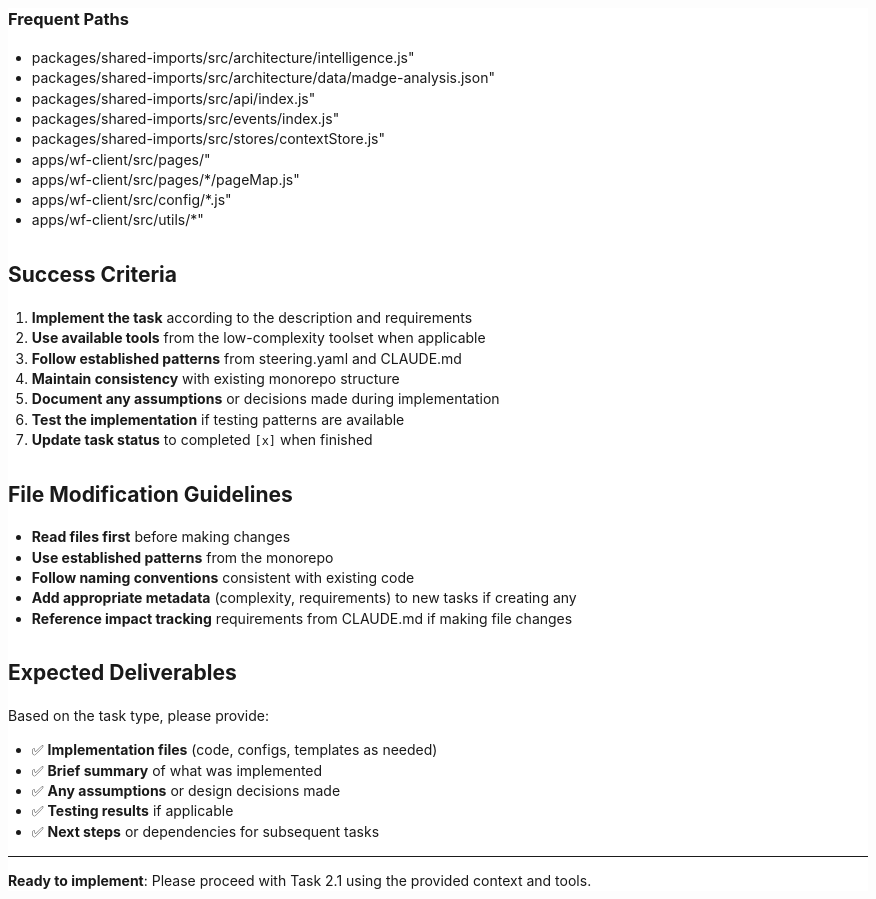 ### Frequent Paths

- packages/shared-imports/src/architecture/intelligence.js"
- packages/shared-imports/src/architecture/data/madge-analysis.json"
- packages/shared-imports/src/api/index.js"
- packages/shared-imports/src/events/index.js"
- packages/shared-imports/src/stores/contextStore.js"
- apps/wf-client/src/pages/"
- apps/wf-client/src/pages/\*/pageMap.js"
- apps/wf-client/src/config/\*.js"
- apps/wf-client/src/utils/\*"

## Success Criteria

1. **Implement the task** according to the description and requirements
2. **Use available tools** from the low-complexity toolset when applicable
3. **Follow established patterns** from steering.yaml and CLAUDE.md
4. **Maintain consistency** with existing monorepo structure
5. **Document any assumptions** or decisions made during implementation
6. **Test the implementation** if testing patterns are available
7. **Update task status** to completed `[x]` when finished

## File Modification Guidelines

- **Read files first** before making changes
- **Use established patterns** from the monorepo
- **Follow naming conventions** consistent with existing code
- **Add appropriate metadata** (complexity, requirements) to new tasks if creating any
- **Reference impact tracking** requirements from CLAUDE.md if making file changes

## Expected Deliverables

Based on the task type, please provide:

- ✅ **Implementation files** (code, configs, templates as needed)
- ✅ **Brief summary** of what was implemented
- ✅ **Any assumptions** or design decisions made
- ✅ **Testing results** if applicable
- ✅ **Next steps** or dependencies for subsequent tasks

---

**Ready to implement**: Please proceed with Task 2.1 using the provided context and tools.
